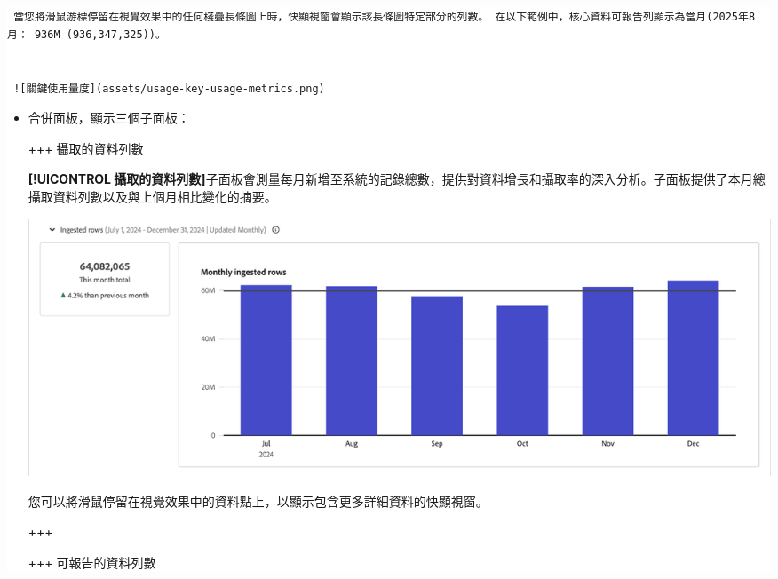     當您將滑鼠游標停留在視覺效果中的任何棧疊長條圖上時，快顯視窗會顯示該長條圖特定部分的列數。 在以下範例中，核心資料可報告列顯示為當月(2025年8月： 936M (936,347,325))。


     ![關鍵使用量度](assets/usage-key-usage-metrics.png)

* 合併面板，顯示三個子面板：

  +++ 攝取的資料列數

  **[!UICONTROL 攝取的資料列數]**&#x200B;子面板會測量每月新增至系統的記錄總數，提供對資料增長和攝取率的深入分析。子面板提供了本月總攝取資料列數以及與上個月相比變化的摘要。

  ![攝取的資料列數](assets/usage-ingested-rows.png)

  您可以將滑鼠停留在視覺效果中的資料點上，以顯示包含更多詳細資料的快顯視窗。

  +++

  +++ 可報告的資料列數
